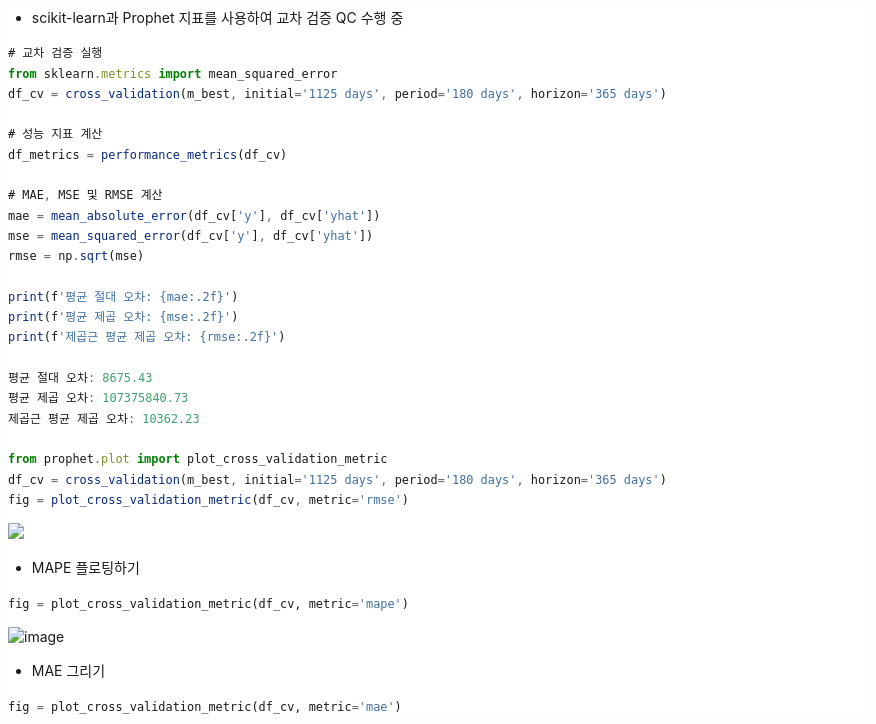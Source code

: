 - scikit-learn과 Prophet 지표를 사용하여 교차 검증 QC 수행 중

```js
# 교차 검증 실행
from sklearn.metrics import mean_squared_error
df_cv = cross_validation(m_best, initial='1125 days', period='180 days', horizon='365 days')

# 성능 지표 계산
df_metrics = performance_metrics(df_cv)

# MAE, MSE 및 RMSE 계산
mae = mean_absolute_error(df_cv['y'], df_cv['yhat'])
mse = mean_squared_error(df_cv['y'], df_cv['yhat'])
rmse = np.sqrt(mse)

print(f'평균 절대 오차: {mae:.2f}')
print(f'평균 제곱 오차: {mse:.2f}')
print(f'제곱근 평균 제곱 오차: {rmse:.2f}')

평균 절대 오차: 8675.43
평균 제곱 오차: 107375840.73
제곱근 평균 제곱 오차: 10362.23

from prophet.plot import plot_cross_validation_metric
df_cv = cross_validation(m_best, initial='1125 days', period='180 days', horizon='365 days')
fig = plot_cross_validation_metric(df_cv, metric='rmse')
```

<img src="/TIL/assets/img/2024-07-13-BTC-USDPricePredictionusingFBProphetwithHyperparameterOptimizationCross-ValidationQCModifiedAlgo-TradingStrategies_23.png" />

- MAPE 플로팅하기


<ins class="adsbygoogle"
     style="display:block"
     data-ad-client="ca-pub-4877378276818686"
     data-ad-slot="1549334788"
     data-ad-format="auto"
     data-full-width-responsive="true"></ins>
<script>
(adsbygoogle = window.adsbygoogle || []).push({});
</script>

```python
fig = plot_cross_validation_metric(df_cv, metric='mape')
```

![image](/TIL/assets/img/2024-07-13-BTC-USDPricePredictionusingFBProphetwithHyperparameterOptimizationCross-ValidationQCModifiedAlgo-TradingStrategies_24.png)

- MAE 그리기

```python
fig = plot_cross_validation_metric(df_cv, metric='mae')
```

